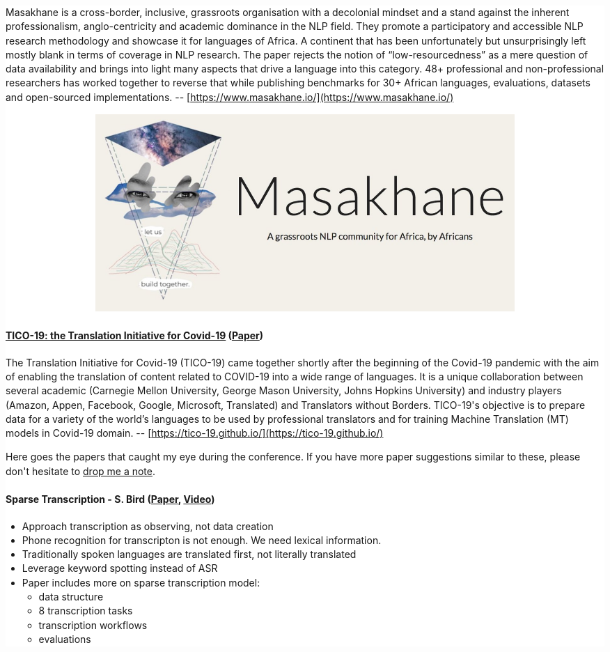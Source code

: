 Masakhane is a cross-border, inclusive, grassroots organisation with a decolonial mindset and a stand against the inherent professionalism, anglo-centricity and academic dominance in the NLP field. They promote a participatory and accessible NLP research methodology and showcase it for languages of Africa. A continent that has been unfortunately but unsurprisingly left mostly blank in terms of coverage in NLP research. The paper rejects the notion of “low-resourcedness” as a mere question of data availability and brings into light many aspects that drive a language into this category. 48+ professional and non-professional researchers has worked together to reverse that while publishing benchmarks for 30+ African languages, evaluations, datasets and open-sourced implementations. -- [https://www.masakhane.io/](https://www.masakhane.io/)

<p align="center"><img src="/img/masakhane.jpg" alt="Masakhane logo. Let us build together." width="70%"></p>

#### [TICO-19: the Translation Initiative for Covid-19](/publications/2020-11-19-covid19/) ([Paper](https://www.aclweb.org/anthology/2020.nlpcovid19-2.5/))

The Translation Initiative for Covid-19 (TICO-19) came together shortly after the beginning of the Covid-19 pandemic with the aim of enabling the translation of content related to COVID-19 into a wide range of languages. It is a unique collaboration between several academic (Carnegie Mellon University, George Mason University, Johns Hopkins University) and industry players (Amazon, Appen, Facebook, Google, Microsoft, Translated) and Translators without Borders. TICO-19's objective is to prepare data for a variety of the world’s languages to be used by professional translators and for training Machine Translation (MT) models in Covid-19 domain. -- [https://tico-19.github.io/](https://tico-19.github.io/)

Here goes the papers that caught my eye during the conference. If you have more paper suggestions similar to these, please don't hesitate to [drop me a note](/about). 

#### Sparse Transcription - S. Bird ([Paper](https://www.mitpressjournals.org/doi/pdf/10.1162/COLI_a_00387), [Video](https://slideslive.com/38939392))
* Approach transcription as observing, not data creation
* Phone recognition for transcripton is not enough. We need lexical information.
* Traditionally spoken languages are translated first, not literally translated
* Leverage keyword spotting instead of ASR
* Paper includes more on sparse transcription model:
    - data structure
    - 8 transcription tasks
    - transcription workflows
    - evaluations

